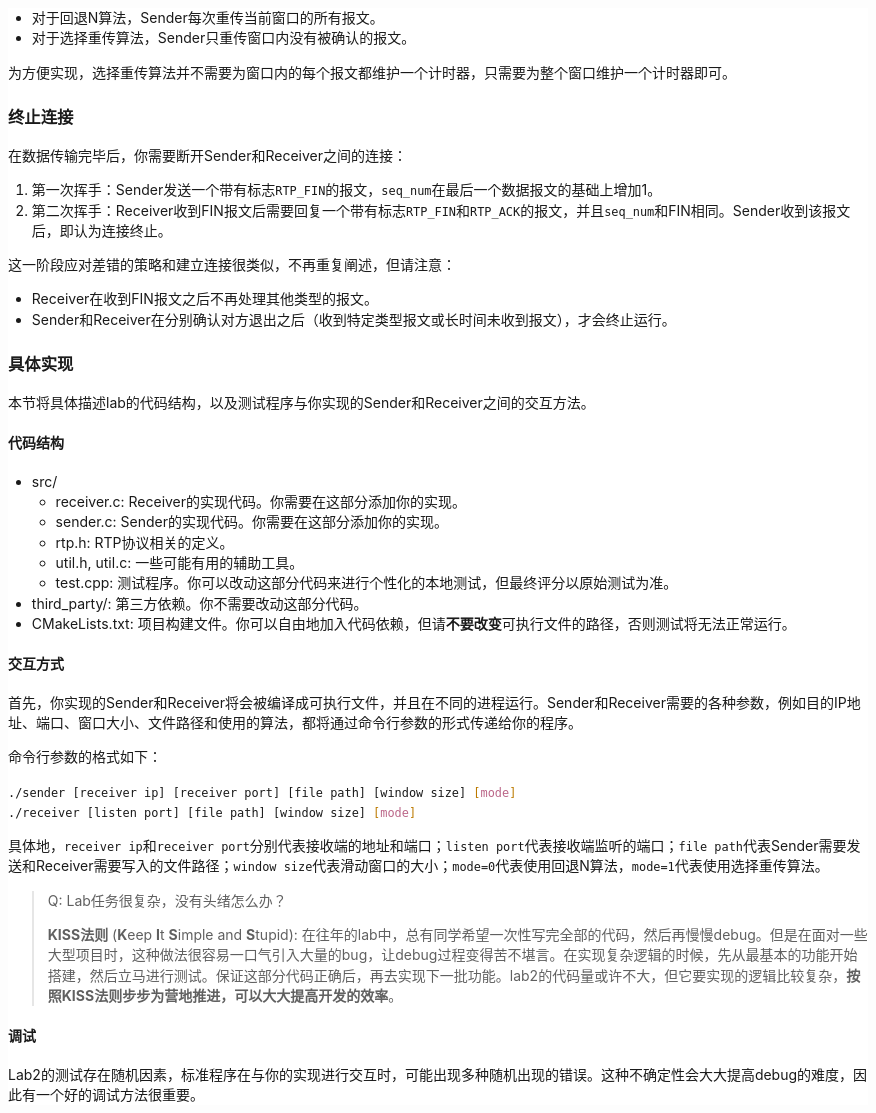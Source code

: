 * 对于回退N算法，Sender每次重传当前窗口的所有报文。
* 对于选择重传算法，Sender只重传窗口内没有被确认的报文。

为方便实现，选择重传算法并不需要为窗口内的每个报文都维护一个计时器，只需要为整个窗口维护一个计时器即可。

### 终止连接

在数据传输完毕后，你需要断开Sender和Receiver之间的连接：

1. 第一次挥手：Sender发送一个带有标志`RTP_FIN`的报文，`seq_num`在最后一个数据报文的基础上增加1。
2. 第二次挥手：Receiver收到FIN报文后需要回复一个带有标志`RTP_FIN`和`RTP_ACK`的报文，并且`seq_num`和FIN相同。Sender收到该报文后，即认为连接终止。

这一阶段应对差错的策略和建立连接很类似，不再重复阐述，但请注意：

* Receiver在收到FIN报文之后不再处理其他类型的报文。
* Sender和Receiver在分别确认对方退出之后（收到特定类型报文或长时间未收到报文），才会终止运行。

### 具体实现

本节将具体描述lab的代码结构，以及测试程序与你实现的Sender和Receiver之间的交互方法。

#### 代码结构

* src/
  * receiver.c: Receiver的实现代码。你需要在这部分添加你的实现。
  * sender.c: Sender的实现代码。你需要在这部分添加你的实现。
  * rtp.h: RTP协议相关的定义。
  * util.h, util.c: 一些可能有用的辅助工具。
  * test.cpp: 测试程序。你可以改动这部分代码来进行个性化的本地测试，但最终评分以原始测试为准。
* third_party/: 第三方依赖。你不需要改动这部分代码。
* CMakeLists.txt: 项目构建文件。你可以自由地加入代码依赖，但请**不要改变**可执行文件的路径，否则测试将无法正常运行。

#### 交互方式

首先，你实现的Sender和Receiver将会被编译成可执行文件，并且在不同的进程运行。Sender和Receiver需要的各种参数，例如目的IP地址、端口、窗口大小、文件路径和使用的算法，都将通过命令行参数的形式传递给你的程序。

命令行参数的格式如下：

```bash
./sender [receiver ip] [receiver port] [file path] [window size] [mode]
./receiver [listen port] [file path] [window size] [mode]
```

具体地，`receiver ip`和`receiver port`分别代表接收端的地址和端口；`listen port`代表接收端监听的端口；`file path`代表Sender需要发送和Receiver需要写入的文件路径；`window size`代表滑动窗口的大小；`mode=0`代表使用回退N算法，`mode=1`代表使用选择重传算法。

> Q: Lab任务很复杂，没有头绪怎么办？
>
> **KISS法则** (**K**eep **I**t **S**imple and **S**tupid): 在往年的lab中，总有同学希望一次性写完全部的代码，然后再慢慢debug。但是在面对一些大型项目时，这种做法很容易一口气引入大量的bug，让debug过程变得苦不堪言。在实现复杂逻辑的时候，先从最基本的功能开始搭建，然后立马进行测试。保证这部分代码正确后，再去实现下一批功能。lab2的代码量或许不大，但它要实现的逻辑比较复杂，**按照KISS法则步步为营地推进，可以大大提高开发的效率**。

#### 调试

Lab2的测试存在随机因素，标准程序在与你的实现进行交互时，可能出现多种随机出现的错误。这种不确定性会大大提高debug的难度，因此有一个好的调试方法很重要。

